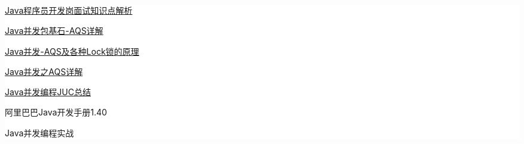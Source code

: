 [Java程序员开发岗面试知识点解析](https://zhuanlan.zhihu.com/p/44185603)

[Java并发包基石-AQS详解](https://www.cnblogs.com/chengxiao/p/7141160.html)

[Java并发-AQS及各种Lock锁的原理](https://blog.csdn.net/zhangdong2012/article/details/79983404)

[Java并发之AQS详解](https://www.cnblogs.com/daydaynobug/p/6752837.html)

[Java并发编程JUC总结](http://www.cnblogs.com/chenpi/p/5614290.html)

阿里巴巴Java开发手册1.40

Java并发编程实战

